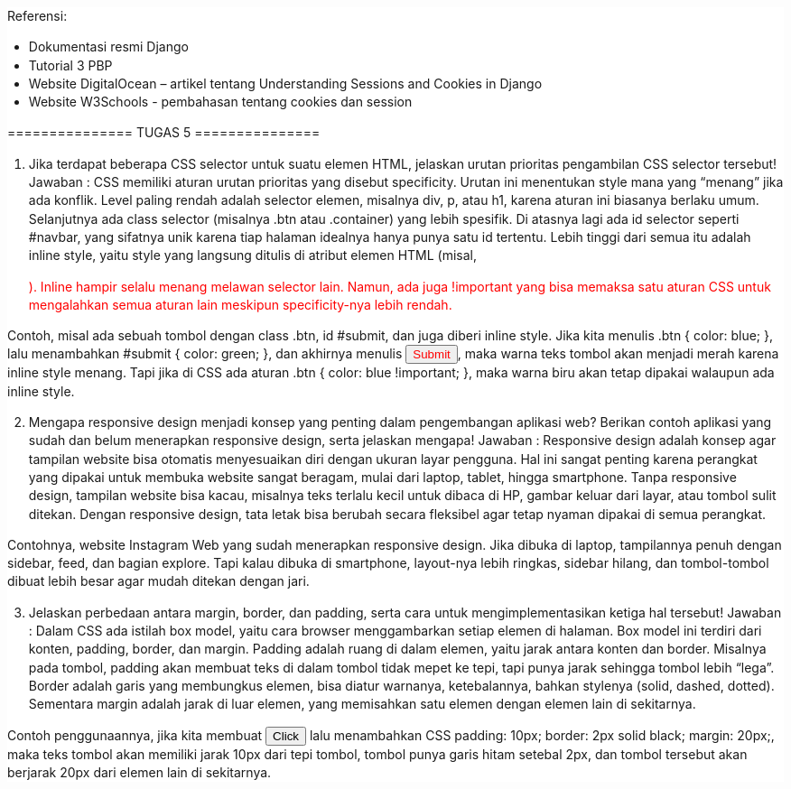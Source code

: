 Referensi:
- Dokumentasi resmi Django
- Tutorial 3 PBP
- Website DigitalOcean – artikel tentang Understanding Sessions and Cookies in Django
- Website W3Schools - pembahasan tentang cookies dan session

=============== TUGAS 5 ===============
1. Jika terdapat beberapa CSS selector untuk suatu elemen HTML, jelaskan urutan prioritas pengambilan CSS selector tersebut!
Jawaban :
CSS memiliki aturan urutan prioritas yang disebut specificity. Urutan ini menentukan style mana yang “menang” jika ada konflik. Level paling rendah adalah selector elemen, misalnya div, p, atau h1, karena aturan ini biasanya berlaku umum. Selanjutnya ada class selector (misalnya .btn atau .container) yang lebih spesifik. Di atasnya lagi ada id selector seperti #navbar, yang sifatnya unik karena tiap halaman idealnya hanya punya satu id tertentu. Lebih tinggi dari semua itu adalah inline style, yaitu style yang langsung ditulis di atribut elemen HTML (misal, <p style="color:red">). Inline hampir selalu menang melawan selector lain. Namun, ada juga !important yang bisa memaksa satu aturan CSS untuk mengalahkan semua aturan lain meskipun specificity-nya lebih rendah.

Contoh, misal ada sebuah tombol dengan class .btn, id #submit, dan juga diberi inline style. Jika kita menulis .btn { color: blue; }, lalu menambahkan #submit { color: green; }, dan akhirnya menulis <button id="submit" class="btn" style="color: red;">Submit</button>, maka warna teks tombol akan menjadi merah karena inline style menang. Tapi jika di CSS ada aturan .btn { color: blue !important; }, maka warna biru akan tetap dipakai walaupun ada inline style.


2. Mengapa responsive design menjadi konsep yang penting dalam pengembangan aplikasi web? Berikan contoh aplikasi yang sudah dan belum menerapkan responsive design, serta jelaskan mengapa!
Jawaban :
Responsive design adalah konsep agar tampilan website bisa otomatis menyesuaikan diri dengan ukuran layar pengguna. Hal ini sangat penting karena perangkat yang dipakai untuk membuka website sangat beragam, mulai dari laptop, tablet, hingga smartphone. Tanpa responsive design, tampilan website bisa kacau, misalnya teks terlalu kecil untuk dibaca di HP, gambar keluar dari layar, atau tombol sulit ditekan. Dengan responsive design, tata letak bisa berubah secara fleksibel agar tetap nyaman dipakai di semua perangkat.

Contohnya, website Instagram Web yang sudah menerapkan responsive design. Jika dibuka di laptop, tampilannya penuh dengan sidebar, feed, dan bagian explore. Tapi kalau dibuka di smartphone, layout-nya lebih ringkas, sidebar hilang, dan tombol-tombol dibuat lebih besar agar mudah ditekan dengan jari.

3. Jelaskan perbedaan antara margin, border, dan padding, serta cara untuk mengimplementasikan ketiga hal tersebut!
Jawaban :
Dalam CSS ada istilah box model, yaitu cara browser menggambarkan setiap elemen di halaman. Box model ini terdiri dari konten, padding, border, dan margin. Padding adalah ruang di dalam elemen, yaitu jarak antara konten dan border. Misalnya pada tombol, padding akan membuat teks di dalam tombol tidak mepet ke tepi, tapi punya jarak sehingga tombol lebih “lega”. Border adalah garis yang membungkus elemen, bisa diatur warnanya, ketebalannya, bahkan stylenya (solid, dashed, dotted). Sementara margin adalah jarak di luar elemen, yang memisahkan satu elemen dengan elemen lain di sekitarnya.

Contoh penggunaannya, jika kita membuat <button>Click</button> lalu menambahkan CSS padding: 10px; border: 2px solid black; margin: 20px;, maka teks tombol akan memiliki jarak 10px dari tepi tombol, tombol punya garis hitam setebal 2px, dan tombol tersebut akan berjarak 20px dari elemen lain di sekitarnya.
